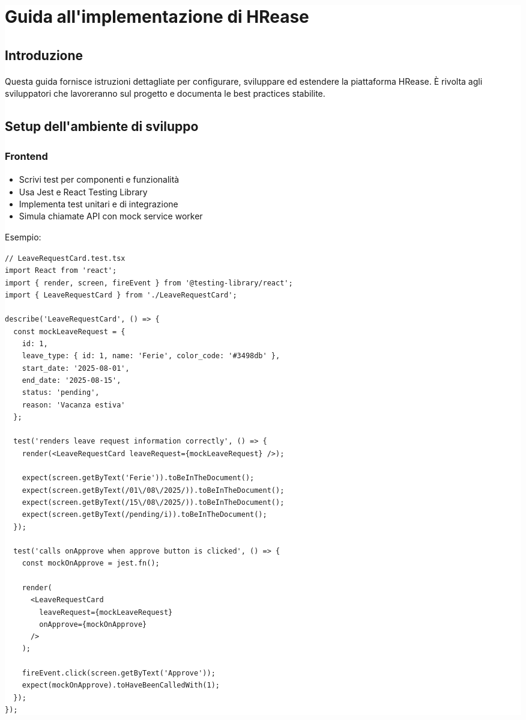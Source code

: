 # Guida all'implementazione di HRease

## Introduzione

Questa guida fornisce istruzioni dettagliate per configurare, sviluppare ed estendere la piattaforma HRease. È rivolta agli sviluppatori che lavoreranno sul progetto e documenta le best practices stabilite.

## Setup dell'ambiente di sviluppo

### Frontend

- Scrivi test per componenti e funzionalità
- Usa Jest e React Testing Library
- Implementa test unitari e di integrazione
- Simula chiamate API con mock service worker

Esempio:
```tsx
// LeaveRequestCard.test.tsx
import React from 'react';
import { render, screen, fireEvent } from '@testing-library/react';
import { LeaveRequestCard } from './LeaveRequestCard';

describe('LeaveRequestCard', () => {
  const mockLeaveRequest = {
    id: 1,
    leave_type: { id: 1, name: 'Ferie', color_code: '#3498db' },
    start_date: '2025-08-01',
    end_date: '2025-08-15',
    status: 'pending',
    reason: 'Vacanza estiva'
  };

  test('renders leave request information correctly', () => {
    render(<LeaveRequestCard leaveRequest={mockLeaveRequest} />);
    
    expect(screen.getByText('Ferie')).toBeInTheDocument();
    expect(screen.getByText(/01\/08\/2025/)).toBeInTheDocument();
    expect(screen.getByText(/15\/08\/2025/)).toBeInTheDocument();
    expect(screen.getByText(/pending/i)).toBeInTheDocument();
  });

  test('calls onApprove when approve button is clicked', () => {
    const mockOnApprove = jest.fn();
    
    render(
      <LeaveRequestCard 
        leaveRequest={mockLeaveRequest} 
        onApprove={mockOnApprove} 
      />
    );
    
    fireEvent.click(screen.getByText('Approve'));
    expect(mockOnApprove).toHaveBeenCalledWith(1);
  });
});
```
